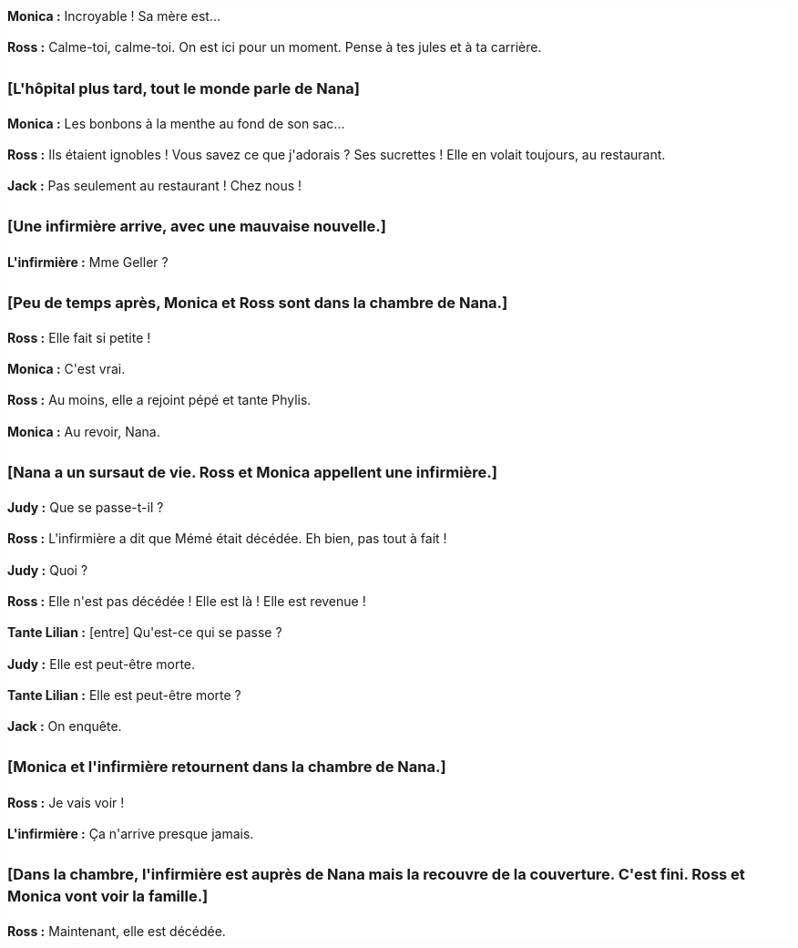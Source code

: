 **Monica :** Incroyable ! Sa mère est...

**Ross :** Calme-toi, calme-toi. On est ici pour un moment. Pense à tes jules et à ta carrière.

### [L'hôpital plus tard, tout le monde parle de Nana]

**Monica :** Les bonbons à la menthe au fond de son sac...

**Ross :** Ils étaient ignobles ! Vous savez ce que j'adorais ? Ses sucrettes ! Elle en volait toujours, au restaurant.

**Jack :** Pas seulement au restaurant ! Chez nous !

### [Une infirmière arrive, avec une mauvaise nouvelle.]

**L'infirmière :** Mme Geller ?

### [Peu de temps après, Monica et Ross sont dans la chambre de Nana.]

**Ross :** Elle fait si petite !

**Monica :** C'est vrai.

**Ross :** Au moins, elle a rejoint pépé et tante Phylis.

**Monica :** Au revoir, Nana.

### [Nana a un sursaut de vie. Ross et Monica appellent une infirmière.]

**Judy :** Que se passe-t-il ?

**Ross :** L'infirmière a dit que Mémé était décédée. Eh bien, pas tout à fait !

**Judy :** Quoi ?

**Ross :** Elle n'est pas décédée ! Elle est là ! Elle est revenue !

**Tante Lilian :** [entre] Qu'est-ce qui se passe ?

**Judy :** Elle est peut-être morte.

**Tante Lilian :** Elle est peut-être morte ?

**Jack :** On enquête.

### [Monica et l'infirmière retournent dans la chambre de Nana.]

**Ross :** Je vais voir !

**L'infirmière :** Ça n'arrive presque jamais.

### [Dans la chambre, l'infirmière est auprès de Nana mais la recouvre de la couverture. C'est fini. Ross et Monica vont voir la famille.]

**Ross :** Maintenant, elle est décédée.
